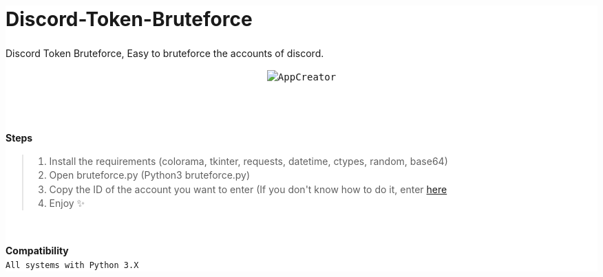 # Discord-Token-Bruteforce
Discord Token Bruteforce, Easy to bruteforce the accounts of discord.

<p align="center"><kbd><img src="https://i.postimg.cc/Z5P3tgmG/Captura-de-pantalla-2022-04-10-234733.png" width="100%" height="100%" alt="AppCreator" /></kbd></p>
<br>
<br>

**Steps**
> 1. Install the requirements (colorama, tkinter, requests, datetime, ctypes, random, base64)
> 2. Open bruteforce.py (Python3 bruteforce.py)
> 3. Copy the ID of the account you want to enter (If you don't know how to do it, enter <a href="https://docs.discordsafe.com/docs/ayuda/copiar-ids">here</a>
> 4. Enjoy ✨
<br>

**Compatibility** <br>
`All systems with Python 3.X`
